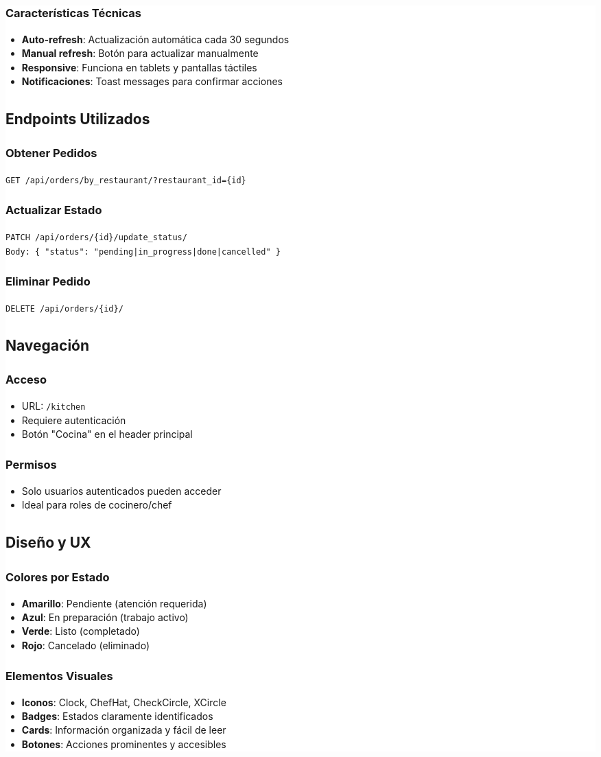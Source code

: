 ### Características Técnicas
- **Auto-refresh**: Actualización automática cada 30 segundos
- **Manual refresh**: Botón para actualizar manualmente
- **Responsive**: Funciona en tablets y pantallas táctiles
- **Notificaciones**: Toast messages para confirmar acciones

## Endpoints Utilizados

### Obtener Pedidos
```
GET /api/orders/by_restaurant/?restaurant_id={id}
```

### Actualizar Estado
```
PATCH /api/orders/{id}/update_status/
Body: { "status": "pending|in_progress|done|cancelled" }
```

### Eliminar Pedido
```
DELETE /api/orders/{id}/
```

## Navegación

### Acceso
- URL: `/kitchen`
- Requiere autenticación
- Botón "Cocina" en el header principal

### Permisos
- Solo usuarios autenticados pueden acceder
- Ideal para roles de cocinero/chef

## Diseño y UX

### Colores por Estado
- **Amarillo**: Pendiente (atención requerida)
- **Azul**: En preparación (trabajo activo)
- **Verde**: Listo (completado)
- **Rojo**: Cancelado (eliminado)

### Elementos Visuales
- **Iconos**: Clock, ChefHat, CheckCircle, XCircle
- **Badges**: Estados claramente identificados
- **Cards**: Información organizada y fácil de leer
- **Botones**: Acciones prominentes y accesibles

